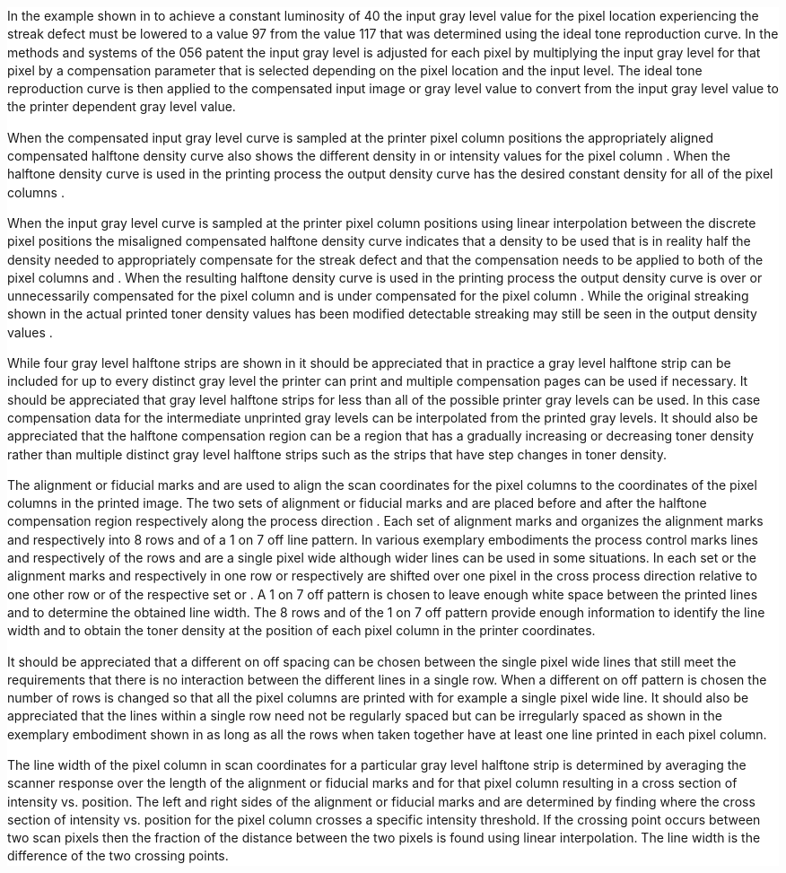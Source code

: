 In the example shown in to achieve a constant luminosity of 40 the input gray level value for the pixel location experiencing the streak defect must be lowered to a value 97 from the value 117 that was determined using the ideal tone reproduction curve. In the methods and systems of the 056 patent the input gray level is adjusted for each pixel by multiplying the input gray level for that pixel by a compensation parameter that is selected depending on the pixel location and the input level. The ideal tone reproduction curve is then applied to the compensated input image or gray level value to convert from the input gray level value to the printer dependent gray level value.

When the compensated input gray level curve is sampled at the printer pixel column positions the appropriately aligned compensated halftone density curve also shows the different density in or intensity values for the pixel column . When the halftone density curve is used in the printing process the output density curve has the desired constant density for all of the pixel columns .

When the input gray level curve is sampled at the printer pixel column positions using linear interpolation between the discrete pixel positions the misaligned compensated halftone density curve indicates that a density to be used that is in reality half the density needed to appropriately compensate for the streak defect and that the compensation needs to be applied to both of the pixel columns and . When the resulting halftone density curve is used in the printing process the output density curve is over or unnecessarily compensated for the pixel column and is under compensated for the pixel column . While the original streaking shown in the actual printed toner density values has been modified detectable streaking may still be seen in the output density values .

While four gray level halftone strips are shown in it should be appreciated that in practice a gray level halftone strip can be included for up to every distinct gray level the printer can print and multiple compensation pages can be used if necessary. It should be appreciated that gray level halftone strips for less than all of the possible printer gray levels can be used. In this case compensation data for the intermediate unprinted gray levels can be interpolated from the printed gray levels. It should also be appreciated that the halftone compensation region can be a region that has a gradually increasing or decreasing toner density rather than multiple distinct gray level halftone strips such as the strips that have step changes in toner density.

The alignment or fiducial marks and are used to align the scan coordinates for the pixel columns to the coordinates of the pixel columns in the printed image. The two sets of alignment or fiducial marks and are placed before and after the halftone compensation region respectively along the process direction . Each set of alignment marks and organizes the alignment marks and respectively into 8 rows and of a 1 on 7 off line pattern. In various exemplary embodiments the process control marks lines and respectively of the rows and are a single pixel wide although wider lines can be used in some situations. In each set or the alignment marks and respectively in one row or respectively are shifted over one pixel in the cross process direction relative to one other row or of the respective set or . A 1 on 7 off pattern is chosen to leave enough white space between the printed lines and to determine the obtained line width. The 8 rows and of the 1 on 7 off pattern provide enough information to identify the line width and to obtain the toner density at the position of each pixel column in the printer coordinates.

It should be appreciated that a different on off spacing can be chosen between the single pixel wide lines that still meet the requirements that there is no interaction between the different lines in a single row. When a different on off pattern is chosen the number of rows is changed so that all the pixel columns are printed with for example a single pixel wide line. It should also be appreciated that the lines within a single row need not be regularly spaced but can be irregularly spaced as shown in the exemplary embodiment shown in as long as all the rows when taken together have at least one line printed in each pixel column.

The line width of the pixel column in scan coordinates for a particular gray level halftone strip is determined by averaging the scanner response over the length of the alignment or fiducial marks and for that pixel column resulting in a cross section of intensity vs. position. The left and right sides of the alignment or fiducial marks and are determined by finding where the cross section of intensity vs. position for the pixel column crosses a specific intensity threshold. If the crossing point occurs between two scan pixels then the fraction of the distance between the two pixels is found using linear interpolation. The line width is the difference of the two crossing points.
